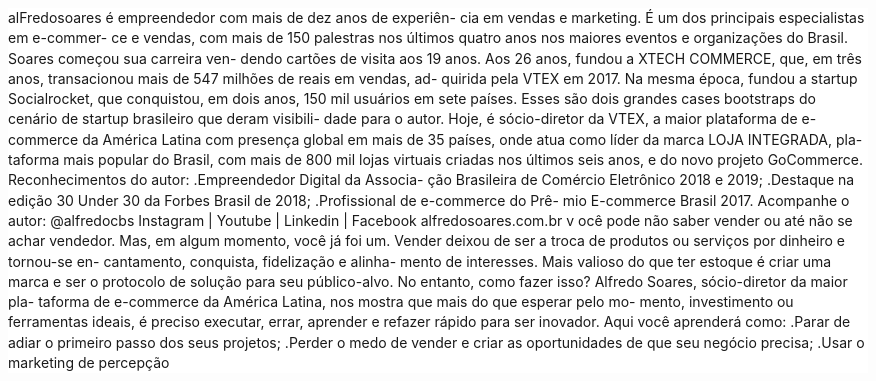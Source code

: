alFredosoares é empreendedor
com mais de dez anos de experiên-
cia em vendas e marketing. É um dos
principais especialistas em e-commer-
ce e vendas, com mais de 150 palestras
nos últimos quatro anos nos maiores
eventos e organizações do Brasil.
Soares começou sua carreira ven-
dendo cartões de visita aos 19 anos. Aos
26 anos, fundou a XTECH COMMERCE,
que, em três anos, transacionou mais
de 547 milhões de reais em vendas, ad-
quirida pela VTEX em 2017. Na mesma
época, fundou a startup Socialrocket,
que conquistou, em dois anos, 150 mil
usuários em sete países. Esses são dois
grandes cases bootstraps do cenário de
startup brasileiro que deram visibili-
dade para o autor.
Hoje, é sócio-diretor da VTEX, a
maior plataforma de e-commerce da
América Latina com presença global
em mais de 35 países, onde atua como
líder da marca LOJA INTEGRADA, pla-
taforma mais popular do Brasil, com
mais de 800 mil lojas virtuais criadas
nos últimos seis anos, e do novo projeto
GoCommerce.
Reconhecimentos do autor:
.Empreendedor Digital da Associa-
ção Brasileira de Comércio Eletrônico
2018 e 2019;
.Destaque na edição 30 Under 30 da
Forbes Brasil de 2018;
.Profissional de e-commerce do Prê-
mio E-commerce Brasil 2017.
Acompanhe o autor:
@alfredocbs
Instagram | Youtube | Linkedin | Facebook
alfredosoares.com.br
v
ocê pode não saber vender ou até não
se achar vendedor. Mas, em algum
momento, você já foi um. Vender
deixou de ser a troca de produtos ou
serviços por dinheiro e tornou-se en-
cantamento, conquista, fidelização e alinha-
mento de interesses.
Mais valioso do que ter estoque é criar uma
marca e ser o protocolo de solução para seu
público-alvo. No entanto, como fazer isso?
Alfredo Soares, sócio-diretor da maior pla-
taforma de e-commerce da América Latina,
nos mostra que mais do que esperar pelo mo-
mento, investimento ou ferramentas ideais,
é preciso executar, errar, aprender e refazer
rápido para ser inovador.
Aqui você aprenderá como:
.Parar de adiar o primeiro passo
dos seus projetos;
.Perder o medo de vender e
criar as oportunidades de que seu
negócio precisa;
.Usar o marketing de percepção
